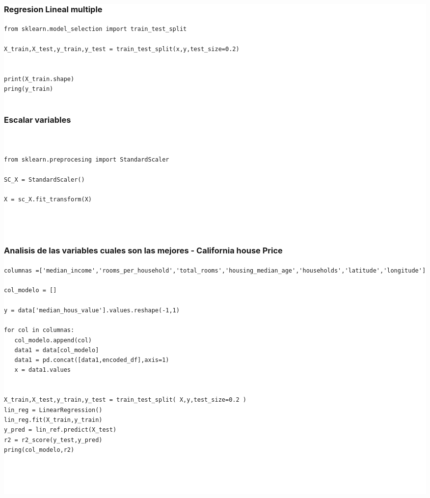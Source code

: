 ### Regresion Lineal multiple

~~~
from sklearn.model_selection import train_test_split

X_train,X_test,y_train,y_test = train_test_split(x,y,test_size=0.2)


print(X_train.shape)
pring(y_train)


~~~

### Escalar variables


~~~


from sklearn.preprocesing import StandardScaler

SC_X = StandardScaler()

X = sc_X.fit_transform(X)




~~~


### Analisis de las variables cuales son las mejores - California house Price


~~~
columnas =['median_income','rooms_per_household','total_rooms','housing_median_age','households','latitude','longitude']

col_modelo = []

y = data['median_hous_value'].values.reshape(-1,1)

for col in columnas:
   col_modelo.append(col)
   data1 = data[col_modelo]
   data1 = pd.concat([data1,encoded_df],axis=1)
   x = data1.values


X_train,X_test,y_train,y_test = train_test_split( X,y,test_size=0.2 )
lin_reg = LinearRegression()
lin_reg.fit(X_train,y_train)
y_pred = lin_ref.predict(X_test)
r2 = r2_score(y_test,y_pred)
pring(col_modelo,r2)





~~~
